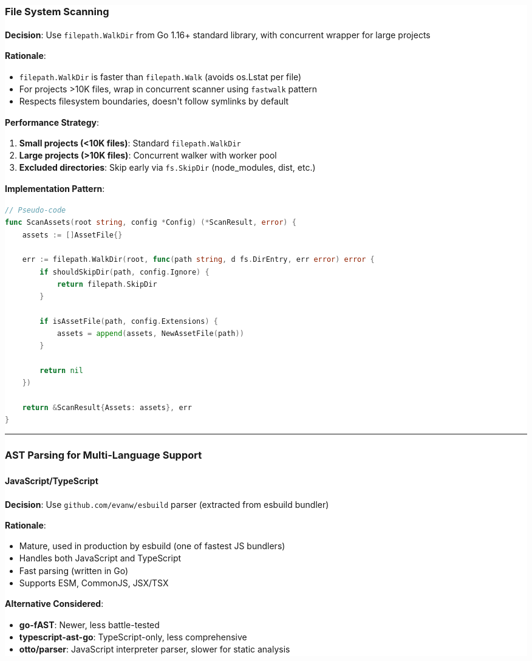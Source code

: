 
### File System Scanning

**Decision**: Use `filepath.WalkDir` from Go 1.16+ standard library, with concurrent wrapper for large projects

**Rationale**:
- `filepath.WalkDir` is faster than `filepath.Walk` (avoids os.Lstat per file)
- For projects >10K files, wrap in concurrent scanner using `fastwalk` pattern
- Respects filesystem boundaries, doesn't follow symlinks by default

**Performance Strategy**:
1. **Small projects (<10K files)**: Standard `filepath.WalkDir`
2. **Large projects (>10K files)**: Concurrent walker with worker pool
3. **Excluded directories**: Skip early via `fs.SkipDir` (node_modules, dist, etc.)

**Implementation Pattern**:
```go
// Pseudo-code
func ScanAssets(root string, config *Config) (*ScanResult, error) {
    assets := []AssetFile{}

    err := filepath.WalkDir(root, func(path string, d fs.DirEntry, err error) error {
        if shouldSkipDir(path, config.Ignore) {
            return filepath.SkipDir
        }

        if isAssetFile(path, config.Extensions) {
            assets = append(assets, NewAssetFile(path))
        }

        return nil
    })

    return &ScanResult{Assets: assets}, err
}
```

---

### AST Parsing for Multi-Language Support

#### JavaScript/TypeScript

**Decision**: Use `github.com/evanw/esbuild` parser (extracted from esbuild bundler)

**Rationale**:
- Mature, used in production by esbuild (one of fastest JS bundlers)
- Handles both JavaScript and TypeScript
- Fast parsing (written in Go)
- Supports ESM, CommonJS, JSX/TSX

**Alternative Considered**:
- **go-fAST**: Newer, less battle-tested
- **typescript-ast-go**: TypeScript-only, less comprehensive
- **otto/parser**: JavaScript interpreter parser, slower for static analysis
